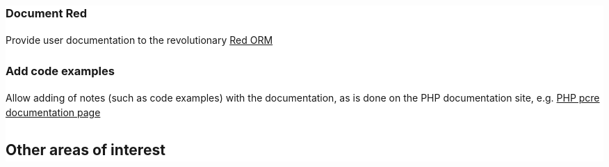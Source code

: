 ### Document Red

Provide user documentation to the revolutionary [Red ORM](https://github.com/FCO/Red)

### Add code examples

Allow adding of notes (such as code examples) with the documentation, as is done on the PHP documentation site, e.g. [PHP pcre documentation page](https://www.php.net/manual/en/pcre.pattern.php)

## Other areas of interest
